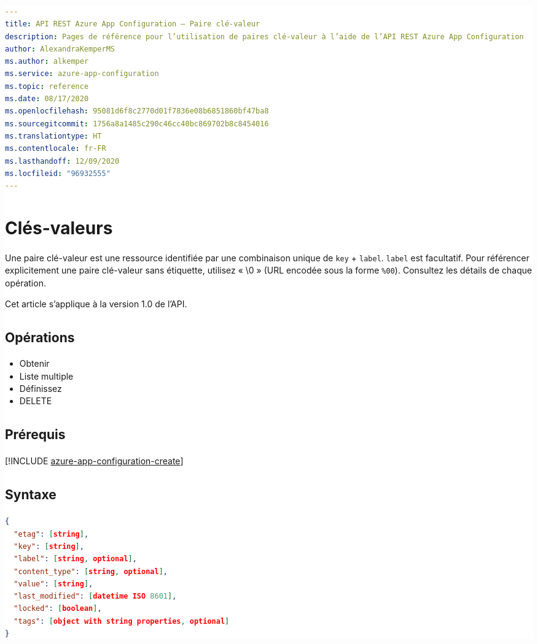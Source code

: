 ```yaml
---
title: API REST Azure App Configuration – Paire clé-valeur
description: Pages de référence pour l’utilisation de paires clé-valeur à l’aide de l’API REST Azure App Configuration
author: AlexandraKemperMS
ms.author: alkemper
ms.service: azure-app-configuration
ms.topic: reference
ms.date: 08/17/2020
ms.openlocfilehash: 95081d6f8c2770d01f7836e08b6851860bf47ba8
ms.sourcegitcommit: 1756a8a1485c290c46cc40bc869702b8c8454016
ms.translationtype: HT
ms.contentlocale: fr-FR
ms.lasthandoff: 12/09/2020
ms.locfileid: "96932555"
---
```

# <a name="key-values"></a>Clés-valeurs

Une paire clé-valeur est une ressource identifiée par une combinaison unique de `key` + `label`. `label` est facultatif. Pour référencer explicitement une paire clé-valeur sans étiquette, utilisez « \0 » (URL encodée sous la forme ``%00``). Consultez les détails de chaque opération.

Cet article s’applique à la version 1.0 de l’API.

## <a name="operations"></a>Opérations

- Obtenir
- Liste multiple
- Définissez
- DELETE

## <a name="prerequisites"></a>Prérequis

[!INCLUDE [azure-app-configuration-create](../../includes/azure-app-configuration-rest-api-prereqs.md)]

## <a name="syntax"></a>Syntaxe

```json
{
  "etag": [string],
  "key": [string],
  "label": [string, optional],
  "content_type": [string, optional],
  "value": [string],
  "last_modified": [datetime ISO 8601],
  "locked": [boolean],
  "tags": [object with string properties, optional]
}
```
